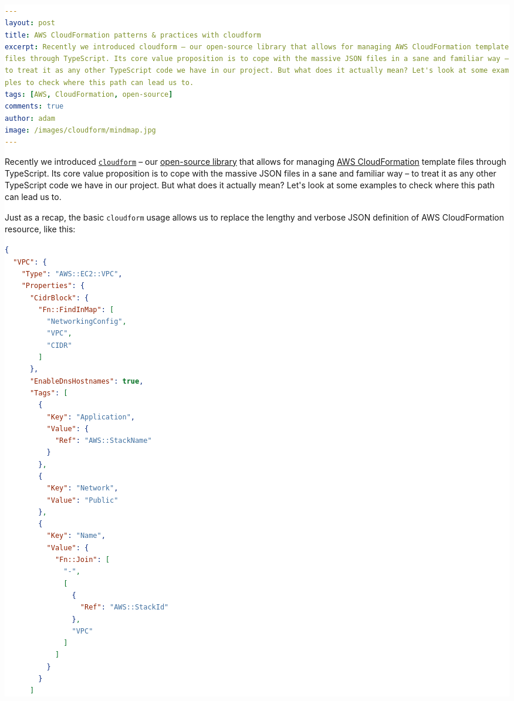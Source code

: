 ```yaml
---
layout: post
title: AWS CloudFormation patterns & practices with cloudform
excerpt: Recently we introduced cloudform – our open-source library that allows for managing AWS CloudFormation template files through TypeScript. Its core value proposition is to cope with the massive JSON files in a sane and familiar way – to treat it as any other TypeScript code we have in our project. But what does it actually mean? Let's look at some examples to check where this path can lead us to.
tags: [AWS, CloudFormation, open-source]
comments: true
author: adam
image: /images/cloudform/mindmap.jpg
---
```


Recently we introduced [`cloudform`](https://brightinventions.pl/blog/introducing-cloudform-tame-aws-cloudformation-templates/) – our [open-source library](https://www.npmjs.com/package/cloudform) that allows for managing [AWS CloudFormation](https://aws.amazon.com/cloudformation/) template files through TypeScript. Its core value proposition is to cope with the massive JSON files in a sane and familiar way – to treat it as any other TypeScript code we have in our project. But what does it actually mean? Let's look at some examples to check where this path can lead us to.

Just as a recap, the basic `cloudform` usage allows us to replace the lengthy and verbose JSON definition of AWS CloudFormation resource, like this:

```json
{
  "VPC": {
    "Type": "AWS::EC2::VPC",
    "Properties": {
      "CidrBlock": {
        "Fn::FindInMap": [
          "NetworkingConfig",
          "VPC",
          "CIDR"
        ]
      },
      "EnableDnsHostnames": true,
      "Tags": [
        {
          "Key": "Application",
          "Value": {
            "Ref": "AWS::StackName"
          }
        },
        {
          "Key": "Network",
          "Value": "Public"
        },
        {
          "Key": "Name",
          "Value": {
            "Fn::Join": [
              "-",
              [
                {
                  "Ref": "AWS::StackId"
                },
                "VPC"
              ]
            ]
          }
        }
      ]
```